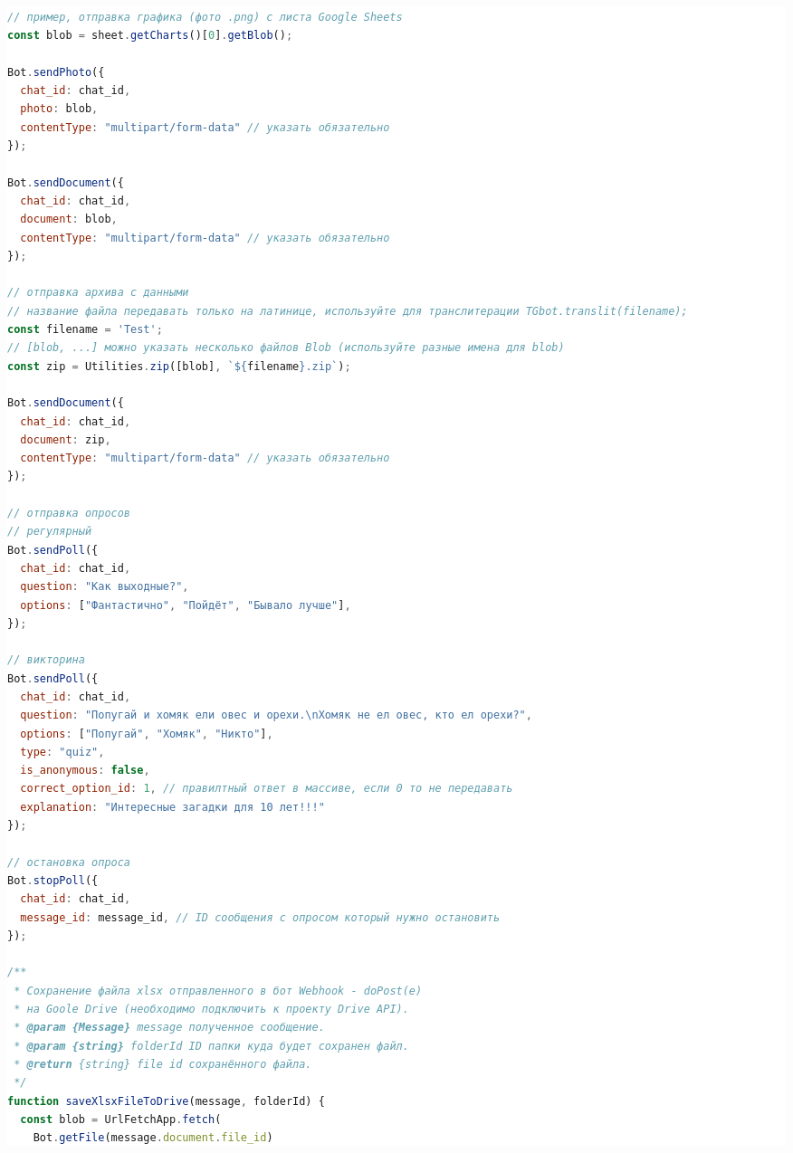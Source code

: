```JavaScript
// пример, отправка графика (фото .png) с листа Google Sheets
const blob = sheet.getCharts()[0].getBlob();

Bot.sendPhoto({
  chat_id: chat_id,
  photo: blob,
  contentType: "multipart/form-data" // указать обязательно
});

Bot.sendDocument({
  chat_id: chat_id,
  document: blob,
  contentType: "multipart/form-data" // указать обязательно
});

// отправка архива с данными
// название файла передавать только на латинице, используйте для транслитерации TGbot.translit(filename);
const filename = 'Test';
// [blob, ...] можно указать несколько файлов Blob (используйте разные имена для blob)
const zip = Utilities.zip([blob], `${filename}.zip`);

Bot.sendDocument({
  chat_id: chat_id,
  document: zip,
  contentType: "multipart/form-data" // указать обязательно
});

// отправка опросов
// регулярный
Bot.sendPoll({
  chat_id: chat_id,
  question: "Как выходные?",
  options: ["Фантастично", "Пойдёт", "Бывало лучше"],
});

// викторина
Bot.sendPoll({
  chat_id: chat_id,
  question: "Попугай и хомяк ели овес и орехи.\nХомяк не ел овес, кто ел орехи?",
  options: ["Попугай", "Хомяк", "Никто"],
  type: "quiz",
  is_anonymous: false,
  correct_option_id: 1, // правилтный ответ в массиве, если 0 то не передавать
  explanation: "Интересные загадки для 10 лет!!!"
});

// остановка опроса
Bot.stopPoll({
  chat_id: chat_id,
  message_id: message_id, // ID сообщения с опросом который нужно остановить
});

/**
 * Сохранение файла xlsx отправленного в бот Webhook - doPost(e)
 * на Goole Drive (необходимо подключить к проекту Drive API).
 * @param {Message} message полученное сообщение.
 * @param {string} folderId ID папки куда будет сохранен файл.
 * @return {string} file id сохранённого файла.
 */
function saveXlsxFileToDrive(message, folderId) {
  const blob = UrlFetchApp.fetch(
    Bot.getFile(message.document.file_id)
```